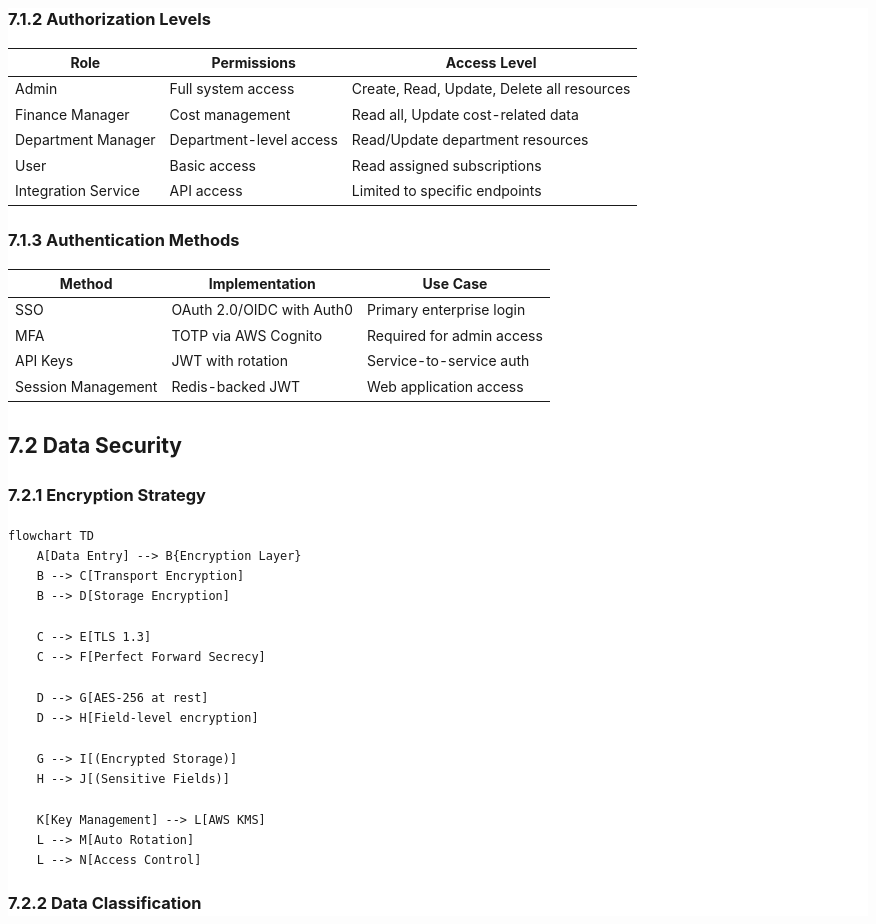 ### 7.1.2 Authorization Levels

| Role | Permissions | Access Level |
|------|------------|--------------|
| Admin | Full system access | Create, Read, Update, Delete all resources |
| Finance Manager | Cost management | Read all, Update cost-related data |
| Department Manager | Department-level access | Read/Update department resources |
| User | Basic access | Read assigned subscriptions |
| Integration Service | API access | Limited to specific endpoints |

### 7.1.3 Authentication Methods

| Method | Implementation | Use Case |
|--------|---------------|-----------|
| SSO | OAuth 2.0/OIDC with Auth0 | Primary enterprise login |
| MFA | TOTP via AWS Cognito | Required for admin access |
| API Keys | JWT with rotation | Service-to-service auth |
| Session Management | Redis-backed JWT | Web application access |

## 7.2 Data Security

### 7.2.1 Encryption Strategy

```mermaid
flowchart TD
    A[Data Entry] --> B{Encryption Layer}
    B --> C[Transport Encryption]
    B --> D[Storage Encryption]
    
    C --> E[TLS 1.3]
    C --> F[Perfect Forward Secrecy]
    
    D --> G[AES-256 at rest]
    D --> H[Field-level encryption]
    
    G --> I[(Encrypted Storage)]
    H --> J[(Sensitive Fields)]
    
    K[Key Management] --> L[AWS KMS]
    L --> M[Auto Rotation]
    L --> N[Access Control]
```

### 7.2.2 Data Classification
